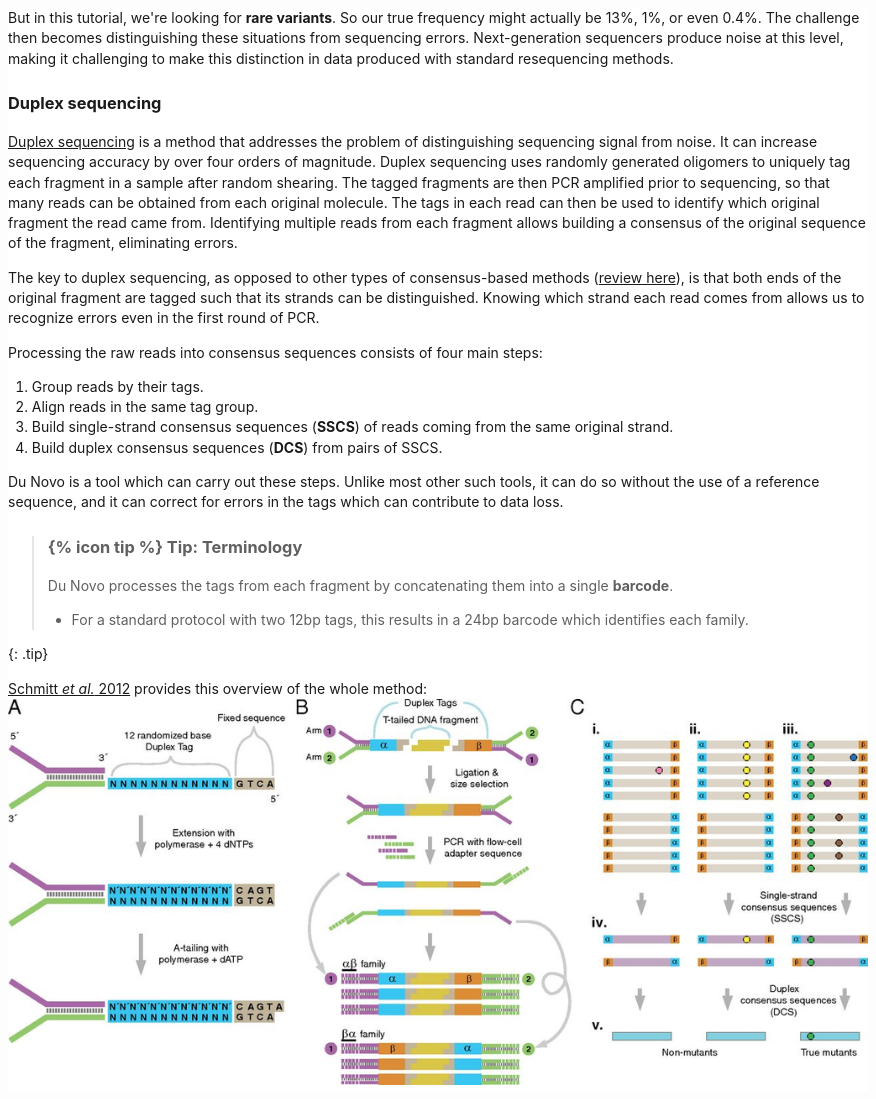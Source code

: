 But in this tutorial, we're looking for **rare variants**. So our true frequency might actually be 13%, 1%, or even 0.4%. The challenge then becomes distinguishing these situations from sequencing errors. Next-generation sequencers produce noise at this level, making it challenging to make this distinction in data produced with standard resequencing methods.

### Duplex sequencing

[Duplex sequencing](http://www.pnas.org/content/109/36/14508.short) is a method that addresses the problem of distinguishing sequencing signal from noise. It can increase sequencing accuracy by over four orders of magnitude. Duplex sequencing uses randomly generated oligomers to uniquely tag each fragment in a sample after random shearing. The tagged fragments are then PCR amplified prior to sequencing, so that many reads can be obtained from each original molecule. The tags in each read can then be used to identify which original fragment the read came from. Identifying multiple reads from each fragment allows building a consensus of the original sequence of the fragment, eliminating errors.

The key to duplex sequencing, as opposed to other types of consensus-based methods ([review here](https://www.nature.com/articles/nrg.2017.117)), is that both ends of the original fragment are tagged such that its strands can be distinguished. Knowing which strand each read comes from allows us to recognize errors even in the first round of PCR.

Processing the raw reads into consensus sequences consists of four main steps:
1. Group reads by their tags.
2. Align reads in the same tag group.
3. Build single-strand consensus sequences (**SSCS**) of reads coming from the same original strand.
4. Build duplex consensus sequences (**DCS**) from pairs of SSCS.

Du Novo is a tool which can carry out these steps. Unlike most other such tools, it can do so without the use of a reference sequence, and it can correct for errors in the tags which can contribute to data loss.

> ### {% icon tip %} Tip: Terminology
>
> Du Novo processes the tags from each fragment by concatenating them into a single **barcode**.
>
> - For a standard protocol with two 12bp tags, this results in a 24bp barcode which identifies each family.
>
{: .tip}

[Schmitt *et al.* 2012](http://www.pnas.org/content/109/36/14508.short) provides this overview of the whole method:
![duplex](../../images/ds.png)
